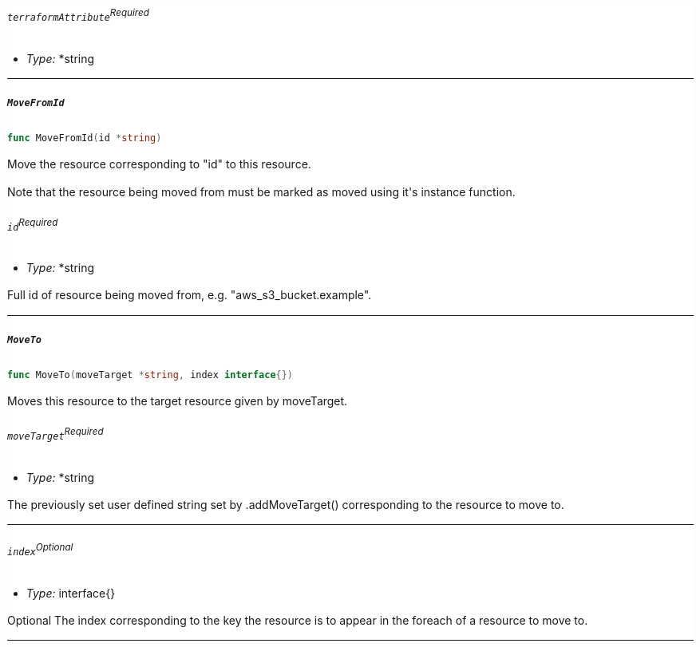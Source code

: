 ###### `terraformAttribute`<sup>Required</sup> <a name="terraformAttribute" id="@cdktf/provider-databricks.policyInfo.PolicyInfo.interpolationForAttribute.parameter.terraformAttribute"></a>

- *Type:* *string

---

##### `MoveFromId` <a name="MoveFromId" id="@cdktf/provider-databricks.policyInfo.PolicyInfo.moveFromId"></a>

```go
func MoveFromId(id *string)
```

Move the resource corresponding to "id" to this resource.

Note that the resource being moved from must be marked as moved using it's instance function.

###### `id`<sup>Required</sup> <a name="id" id="@cdktf/provider-databricks.policyInfo.PolicyInfo.moveFromId.parameter.id"></a>

- *Type:* *string

Full id of resource being moved from, e.g. "aws_s3_bucket.example".

---

##### `MoveTo` <a name="MoveTo" id="@cdktf/provider-databricks.policyInfo.PolicyInfo.moveTo"></a>

```go
func MoveTo(moveTarget *string, index interface{})
```

Moves this resource to the target resource given by moveTarget.

###### `moveTarget`<sup>Required</sup> <a name="moveTarget" id="@cdktf/provider-databricks.policyInfo.PolicyInfo.moveTo.parameter.moveTarget"></a>

- *Type:* *string

The previously set user defined string set by .addMoveTarget() corresponding to the resource to move to.

---

###### `index`<sup>Optional</sup> <a name="index" id="@cdktf/provider-databricks.policyInfo.PolicyInfo.moveTo.parameter.index"></a>

- *Type:* interface{}

Optional The index corresponding to the key the resource is to appear in the foreach of a resource to move to.

---